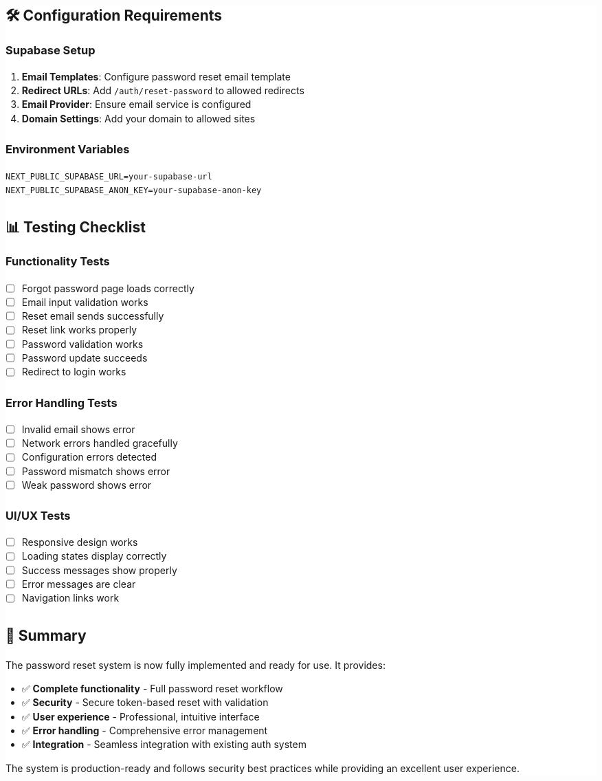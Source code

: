 ## 🛠️ Configuration Requirements

### Supabase Setup

1. **Email Templates**: Configure password reset email template
2. **Redirect URLs**: Add `/auth/reset-password` to allowed redirects
3. **Email Provider**: Ensure email service is configured
4. **Domain Settings**: Add your domain to allowed sites

### Environment Variables

```env
NEXT_PUBLIC_SUPABASE_URL=your-supabase-url
NEXT_PUBLIC_SUPABASE_ANON_KEY=your-supabase-anon-key
```

## 📊 Testing Checklist

### Functionality Tests

- [ ] Forgot password page loads correctly
- [ ] Email input validation works
- [ ] Reset email sends successfully
- [ ] Reset link works properly
- [ ] Password validation works
- [ ] Password update succeeds
- [ ] Redirect to login works

### Error Handling Tests

- [ ] Invalid email shows error
- [ ] Network errors handled gracefully
- [ ] Configuration errors detected
- [ ] Password mismatch shows error
- [ ] Weak password shows error

### UI/UX Tests

- [ ] Responsive design works
- [ ] Loading states display correctly
- [ ] Success messages show properly
- [ ] Error messages are clear
- [ ] Navigation links work

## 🎉 Summary

The password reset system is now fully implemented and ready for use. It provides:

- ✅ **Complete functionality** - Full password reset workflow
- ✅ **Security** - Secure token-based reset with validation
- ✅ **User experience** - Professional, intuitive interface
- ✅ **Error handling** - Comprehensive error management
- ✅ **Integration** - Seamless integration with existing auth system

The system is production-ready and follows security best practices while providing an excellent user experience.
